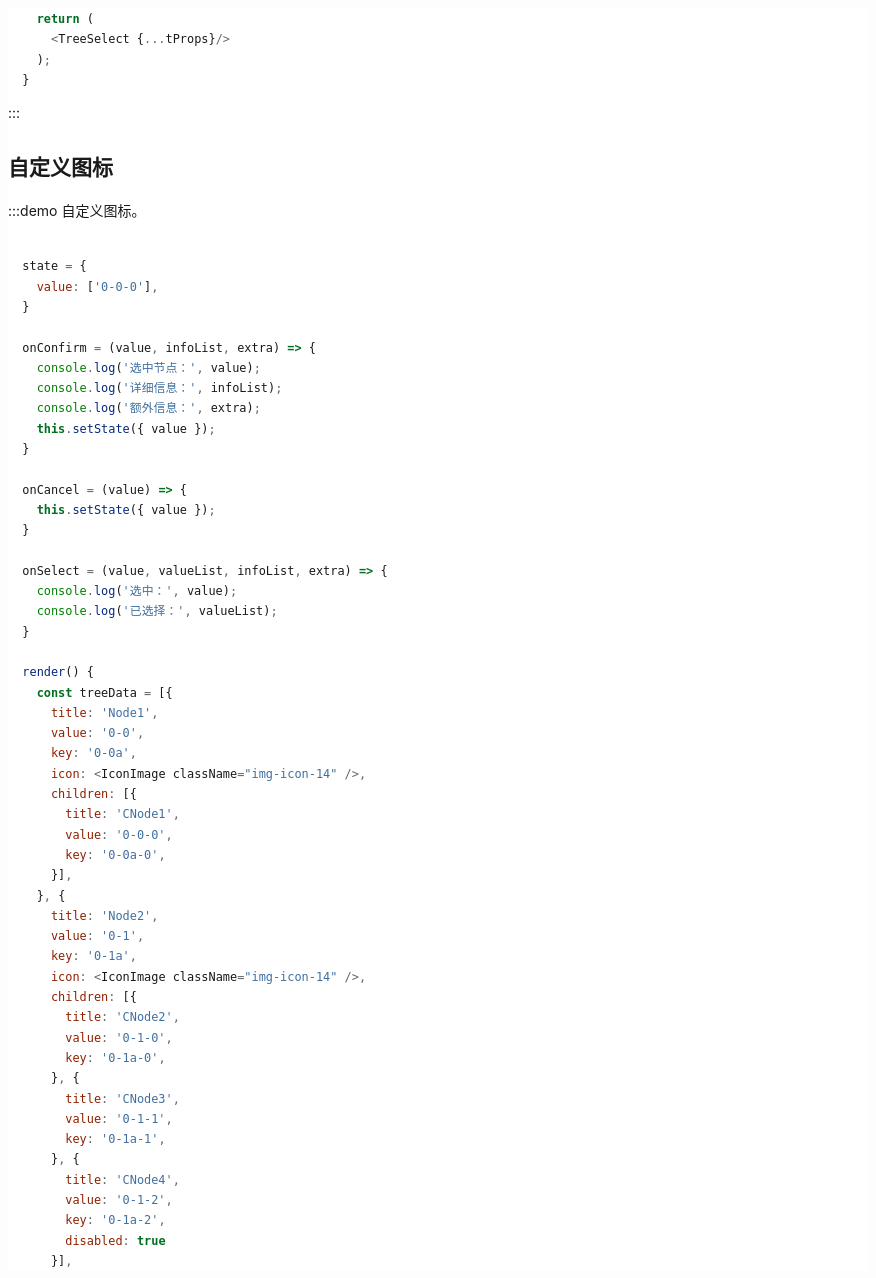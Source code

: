 ```js
    return (
      <TreeSelect {...tProps}/>
    );
  }
```
:::

## 自定义图标

:::demo 自定义图标。

```js

  state = {
    value: ['0-0-0'],
  }

  onConfirm = (value, infoList, extra) => {
    console.log('选中节点：', value);
    console.log('详细信息：', infoList);
    console.log('额外信息：', extra);
    this.setState({ value });
  }

  onCancel = (value) => {
    this.setState({ value });
  }

  onSelect = (value, valueList, infoList, extra) => {
    console.log('选中：', value);
    console.log('已选择：', valueList);
  }

  render() {
    const treeData = [{
      title: 'Node1',
      value: '0-0',
      key: '0-0a',
      icon: <IconImage className="img-icon-14" />,
      children: [{
        title: 'CNode1',
        value: '0-0-0',
        key: '0-0a-0',
      }],
    }, {
      title: 'Node2',
      value: '0-1',
      key: '0-1a',
      icon: <IconImage className="img-icon-14" />,
      children: [{
        title: 'CNode2',
        value: '0-1-0',
        key: '0-1a-0',
      }, {
        title: 'CNode3',
        value: '0-1-1',
        key: '0-1a-1',
      }, {
        title: 'CNode4',
        value: '0-1-2',
        key: '0-1a-2',
        disabled: true
      }],
```